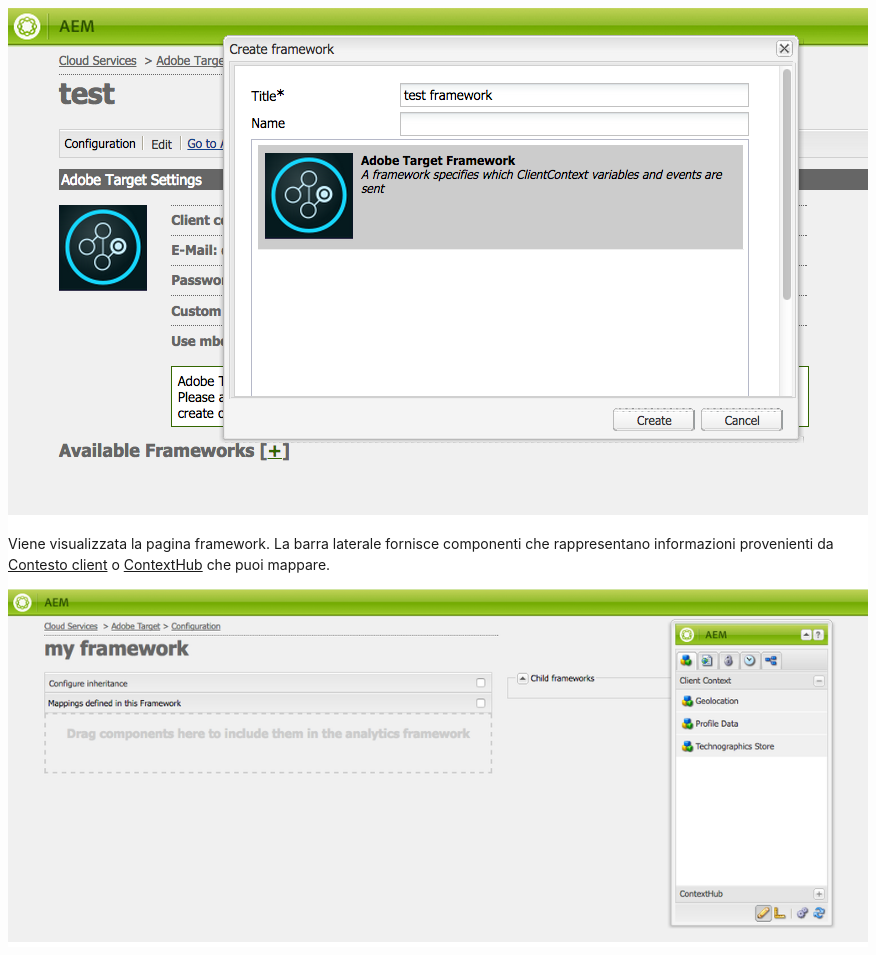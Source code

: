    ![chlimage_1-161](assets/chlimage_1-161.png)

   Viene visualizzata la pagina framework. La barra laterale fornisce componenti che rappresentano informazioni provenienti da [Contesto client](/help/sites-administering/client-context.md) o [ContextHub](/help/sites-administering/contexthub-config.md) che puoi mappare.

   ![chlimage_1-162](assets/chlimage_1-162.png)
